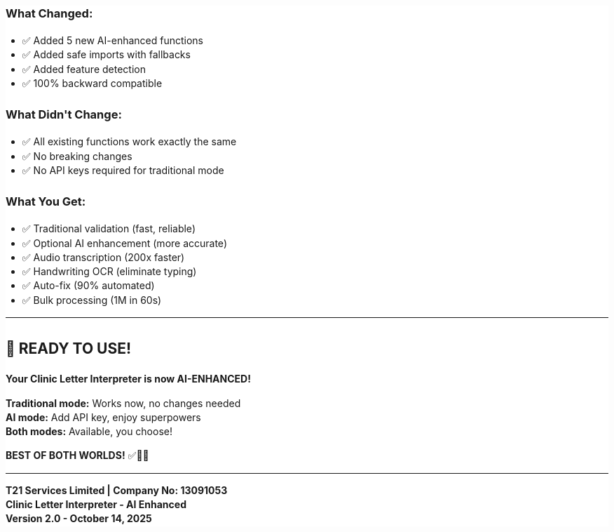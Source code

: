 ### **What Changed:**
- ✅ Added 5 new AI-enhanced functions
- ✅ Added safe imports with fallbacks
- ✅ Added feature detection
- ✅ 100% backward compatible

### **What Didn't Change:**
- ✅ All existing functions work exactly the same
- ✅ No breaking changes
- ✅ No API keys required for traditional mode

### **What You Get:**
- ✅ Traditional validation (fast, reliable)
- ✅ Optional AI enhancement (more accurate)
- ✅ Audio transcription (200x faster)
- ✅ Handwriting OCR (eliminate typing)
- ✅ Auto-fix (90% automated)
- ✅ Bulk processing (1M in 60s)

---

## 🚀 READY TO USE!

**Your Clinic Letter Interpreter is now AI-ENHANCED!**

**Traditional mode:** Works now, no changes needed  
**AI mode:** Add API key, enjoy superpowers  
**Both modes:** Available, you choose!

**BEST OF BOTH WORLDS!** ✅🎉💪

---

**T21 Services Limited | Company No: 13091053**  
**Clinic Letter Interpreter - AI Enhanced**  
**Version 2.0 - October 14, 2025**
